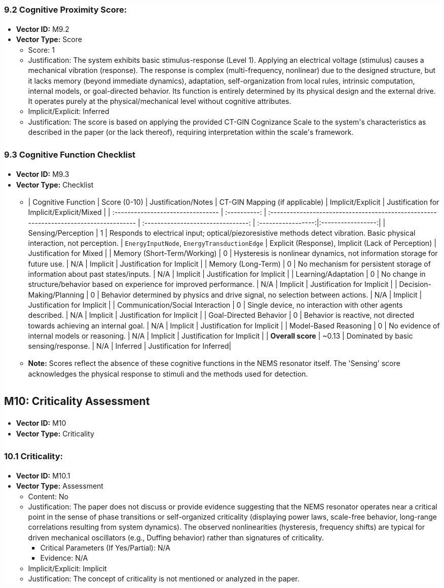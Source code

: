 ### **9.2 Cognitive Proximity Score:**

*   **Vector ID:** M9.2
*   **Vector Type:** Score
    *   Score: 1
    *   Justification: The system exhibits basic stimulus-response (Level 1). Applying an electrical voltage (stimulus) causes a mechanical vibration (response). The response is complex (multi-frequency, nonlinear) due to the designed structure, but it lacks memory (beyond immediate dynamics), adaptation, self-organization from local rules, intrinsic computation, internal models, or goal-directed behavior. Its function is entirely determined by its physical design and the external drive. It operates purely at the physical/mechanical level without cognitive attributes.
    *   Implicit/Explicit: Inferred
    *  Justification: The score is based on applying the provided CT-GIN Cognizance Scale to the system's characteristics as described in the paper (or the lack thereof), requiring interpretation within the scale's framework.

### **9.3 Cognitive Function Checklist**

* **Vector ID:** M9.3
* **Vector Type:** Checklist
    *   | Cognitive Function               | Score (0-10) | Justification/Notes                                                                       | CT-GIN Mapping (if applicable) | Implicit/Explicit | Justification for Implicit/Explicit/Mixed |
    | :-------------------------------- | :----------: | :------------------------------------------------------------------------------------ | :--------------------------------: | :-----------------:|:-----------------:|
    | Sensing/Perception               |      1       | Responds to electrical input; optical/piezoresistive methods detect vibration. Basic physical interaction, not perception. | `EnergyInputNode`, `EnergyTransductionEdge` | Explicit (Response), Implicit (Lack of Perception) | Justification for Mixed |
    | Memory (Short-Term/Working)        |      0       | Hysteresis is nonlinear dynamics, not information storage for future use.             | N/A                               | Implicit          | Justification for Implicit |
    | Memory (Long-Term)                 |      0       | No mechanism for persistent storage of information about past states/inputs.       | N/A                               | Implicit          | Justification for Implicit |
    | Learning/Adaptation              |      0       | No change in structure/behavior based on experience for improved performance.        | N/A                               | Implicit          | Justification for Implicit |
    | Decision-Making/Planning          |      0       | Behavior determined by physics and drive signal, no selection between actions.        | N/A                               | Implicit          | Justification for Implicit |
    | Communication/Social Interaction |      0       | Single device, no interaction with other agents described.                            | N/A                               | Implicit          | Justification for Implicit |
    | Goal-Directed Behavior            |      0       | Behavior is reactive, not directed towards achieving an internal goal.               | N/A                               | Implicit          | Justification for Implicit |
    | Model-Based Reasoning              |      0       | No evidence of internal models or reasoning.                                      | N/A                               | Implicit          | Justification for Implicit |
    | **Overall score**                 |    ~0.13    | Dominated by basic sensing/response.                                                      | N/A                                   | Inferred           | Justification for Inferred|    

    *   **Note:** Scores reflect the absence of these cognitive functions in the NEMS resonator itself. The 'Sensing' score acknowledges the physical response to stimuli and the methods used for detection.

## M10: Criticality Assessment
*   **Vector ID:** M10
*   **Vector Type:** Criticality

### **10.1 Criticality:**

*   **Vector ID:** M10.1
*   **Vector Type:** Assessment
    *   Content: No
    *   Justification: The paper does not discuss or provide evidence suggesting that the NEMS resonator operates near a critical point in the sense of phase transitions or self-organized criticality (displaying power laws, scale-free behavior, long-range correlations resulting from system dynamics). The observed nonlinearities (hysteresis, frequency shifts) are typical for driven mechanical oscillators (e.g., Duffing behavior) rather than signatures of criticality.
        *   Critical Parameters (If Yes/Partial): N/A
        *   Evidence: N/A
    *   Implicit/Explicit: Implicit
    *    Justification: The concept of criticality is not mentioned or analyzed in the paper.
